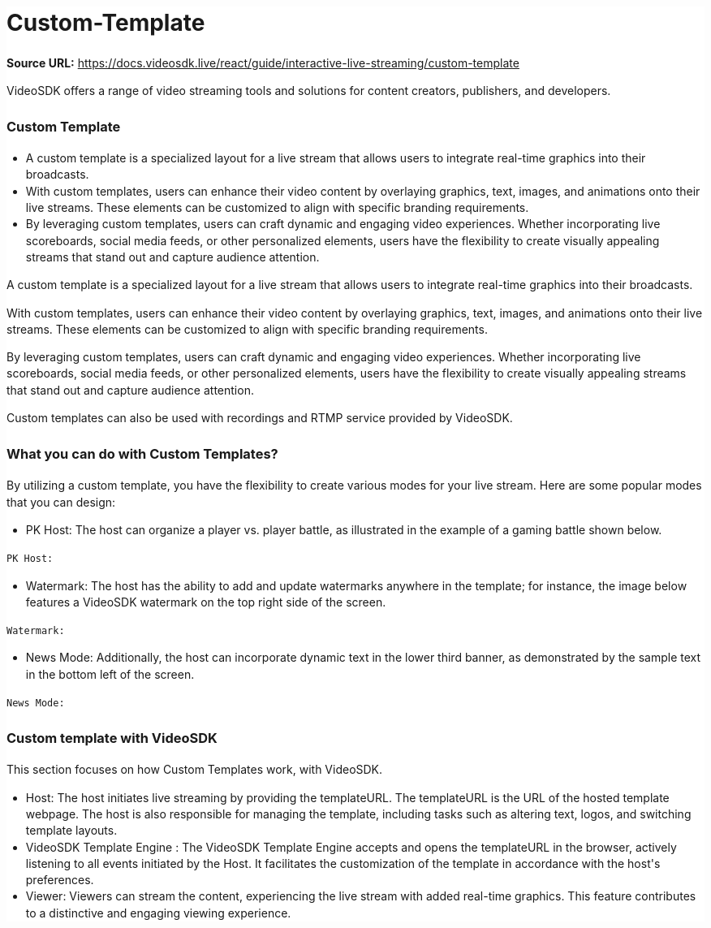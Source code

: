 # Custom-Template

**Source URL:** https://docs.videosdk.live/react/guide/interactive-live-streaming/custom-template

VideoSDK offers a range of video streaming tools and solutions for content creators, publishers, and developers.

### Custom Template​

- A custom template is a specialized layout for a live stream that allows users to integrate real-time graphics into their broadcasts.
- With custom templates, users can enhance their video content by overlaying graphics, text, images, and animations onto their live streams. These elements can be customized to align with specific branding requirements.
- By leveraging custom templates, users can craft dynamic and engaging video experiences. Whether incorporating live scoreboards, social media feeds, or other personalized elements, users have the flexibility to create visually appealing streams that stand out and capture audience attention.

A custom template is a specialized layout for a live stream that allows users to integrate real-time graphics into their broadcasts.

With custom templates, users can enhance their video content by overlaying graphics, text, images, and animations onto their live streams. These elements can be customized to align with specific branding requirements.

By leveraging custom templates, users can craft dynamic and engaging video experiences. Whether incorporating live scoreboards, social media feeds, or other personalized elements, users have the flexibility to create visually appealing streams that stand out and capture audience attention.

Custom templates can also be used with recordings and RTMP service provided by VideoSDK.

### What you can do with Custom Templates?​

By utilizing a custom template, you have the flexibility to create various modes for your live stream. Here are some popular modes that you can design:

- PK Host: The host can organize a player vs. player battle, as illustrated in the example of a gaming battle shown below.

`PK Host:`
- Watermark: The host has the ability to add and update watermarks anywhere in the template; for instance, the image below features a VideoSDK watermark on the top right side of the screen.

`Watermark:`
- News Mode:  Additionally, the host can incorporate dynamic text in the lower third banner, as demonstrated by the sample text in the bottom left of the screen.

`News Mode:`
### Custom template with VideoSDK​

This section focuses on how Custom Templates work, with VideoSDK.

- Host: The host initiates live streaming by providing the templateURL. The templateURL is the URL of the hosted template webpage. The host is also responsible for managing the template, including tasks such as altering text, logos, and switching template layouts.
- VideoSDK Template Engine : The VideoSDK Template Engine accepts and opens the templateURL in the browser, actively listening to all events initiated by the Host. It facilitates the customization of the template in accordance with the host's preferences.
- Viewer: Viewers can stream the content, experiencing the live stream with added real-time graphics. This feature contributes to a distinctive and engaging viewing experience.
